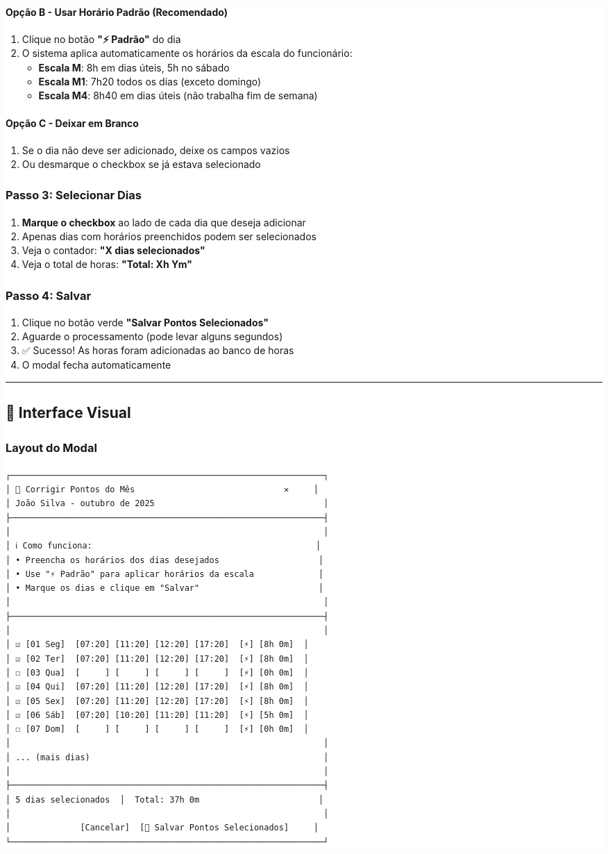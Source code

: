#### Opção B - Usar Horário Padrão (Recomendado)
1. Clique no botão **"⚡ Padrão"** do dia
2. O sistema aplica automaticamente os horários da escala do funcionário:
   - **Escala M**: 8h em dias úteis, 5h no sábado
   - **Escala M1**: 7h20 todos os dias (exceto domingo)
   - **Escala M4**: 8h40 em dias úteis (não trabalha fim de semana)

#### Opção C - Deixar em Branco
1. Se o dia não deve ser adicionado, deixe os campos vazios
2. Ou desmarque o checkbox se já estava selecionado

### Passo 3: Selecionar Dias

1. **Marque o checkbox** ao lado de cada dia que deseja adicionar
2. Apenas dias com horários preenchidos podem ser selecionados
3. Veja o contador: **"X dias selecionados"**
4. Veja o total de horas: **"Total: Xh Ym"**

### Passo 4: Salvar

1. Clique no botão verde **"Salvar Pontos Selecionados"**
2. Aguarde o processamento (pode levar alguns segundos)
3. ✅ Sucesso! As horas foram adicionadas ao banco de horas
4. O modal fecha automaticamente

---

## 🎨 Interface Visual

### Layout do Modal

```
┌───────────────────────────────────────────────────────────────┐
│ 🔵 Corrigir Pontos do Mês                              ✕     │
│ João Silva - outubro de 2025                                  │
├───────────────────────────────────────────────────────────────┤
│                                                               │
│ ℹ️ Como funciona:                                             │
│ • Preencha os horários dos dias desejados                    │
│ • Use "⚡ Padrão" para aplicar horários da escala             │
│ • Marque os dias e clique em "Salvar"                        │
│                                                               │
├───────────────────────────────────────────────────────────────┤
│                                                               │
│ ☑️ [01 Seg]  [07:20] [11:20] [12:20] [17:20]  [⚡] [8h 0m]  │
│ ☑️ [02 Ter]  [07:20] [11:20] [12:20] [17:20]  [⚡] [8h 0m]  │
│ ☐ [03 Qua]  [     ] [     ] [     ] [     ]  [⚡] [0h 0m]  │
│ ☑️ [04 Qui]  [07:20] [11:20] [12:20] [17:20]  [⚡] [8h 0m]  │
│ ☑️ [05 Sex]  [07:20] [11:20] [12:20] [17:20]  [⚡] [8h 0m]  │
│ ☑️ [06 Sáb]  [07:20] [10:20] [11:20] [11:20]  [⚡] [5h 0m]  │
│ ☐ [07 Dom]  [     ] [     ] [     ] [     ]  [⚡] [0h 0m]  │
│                                                               │
│ ... (mais dias)                                               │
│                                                               │
├───────────────────────────────────────────────────────────────┤
│ 5 dias selecionados  │  Total: 37h 0m                        │
│                                                               │
│              [Cancelar]  [💾 Salvar Pontos Selecionados]     │
└───────────────────────────────────────────────────────────────┘
```
